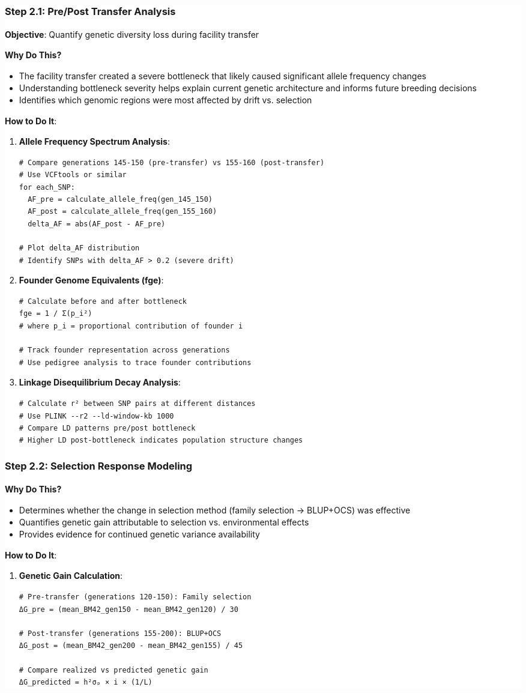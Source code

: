 ### Step 2.1: Pre/Post Transfer Analysis
**Objective**: Quantify genetic diversity loss during facility transfer

**Why Do This?**
- The facility transfer created a severe bottleneck that likely caused significant allele frequency changes
- Understanding bottleneck severity helps explain current genetic architecture and informs future breeding decisions
- Identifies which genomic regions were most affected by drift vs. selection

**How to Do It**:
1. **Allele Frequency Spectrum Analysis**:
   ```
   # Compare generations 145-150 (pre-transfer) vs 155-160 (post-transfer)
   # Use VCFtools or similar
   for each_SNP:
     AF_pre = calculate_allele_freq(gen_145_150)
     AF_post = calculate_allele_freq(gen_155_160)
     delta_AF = abs(AF_post - AF_pre)
     
   # Plot delta_AF distribution
   # Identify SNPs with delta_AF > 0.2 (severe drift)
   ```

2. **Founder Genome Equivalents (fge)**:
   ```
   # Calculate before and after bottleneck
   fge = 1 / Σ(p_i²)
   # where p_i = proportional contribution of founder i
   
   # Track founder representation across generations
   # Use pedigree analysis to trace founder contributions
   ```

3. **Linkage Disequilibrium Decay Analysis**:
   ```
   # Calculate r² between SNP pairs at different distances
   # Use PLINK --r2 --ld-window-kb 1000
   # Compare LD patterns pre/post bottleneck
   # Higher LD post-bottleneck indicates population structure changes
   ```

### Step 2.2: Selection Response Modeling
**Why Do This?**
- Determines whether the change in selection method (family selection → BLUP+OCS) was effective
- Quantifies genetic gain attributable to selection vs. environmental effects
- Provides evidence for continued genetic variance availability

**How to Do It**:
1. **Genetic Gain Calculation**:
   ```
   # Pre-transfer (generations 120-150): Family selection
   ΔG_pre = (mean_BM42_gen150 - mean_BM42_gen120) / 30
   
   # Post-transfer (generations 155-200): BLUP+OCS  
   ΔG_post = (mean_BM42_gen200 - mean_BM42_gen155) / 45
   
   # Compare realized vs predicted genetic gain
   ΔG_predicted = h²σₚ × i × (1/L)
   ```
